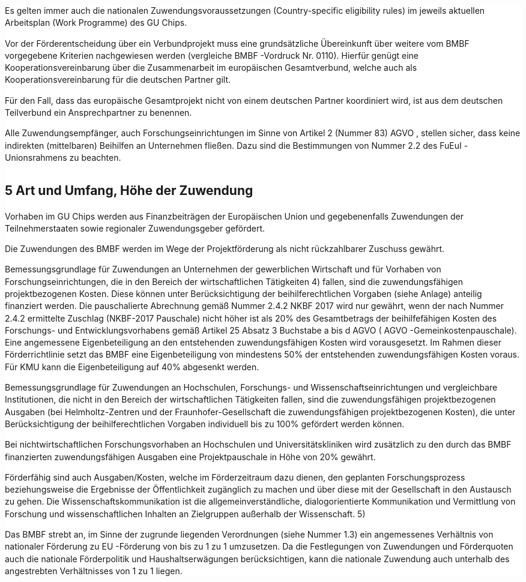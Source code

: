 

Es gelten immer auch die nationalen Zuwendungsvoraussetzungen (Country-specific eligibility rules) im jeweils aktuellen Arbeitsplan (Work Programme) des GU Chips. 

Vor der Förderentscheidung über ein Verbundprojekt muss eine grundsätzliche Übereinkunft über weitere vom  BMBF  vorgegebene Kriterien nachgewiesen werden (vergleiche  BMBF  -Vordruck Nr. 0110). Hierfür genügt eine Kooperationsvereinbarung über die Zusammenarbeit im europäischen Gesamtverbund, welche auch als Kooperationsvereinbarung für die deutschen Partner gilt. 

Für den Fall, dass das europäische Gesamtprojekt nicht von einem deutschen Partner koordiniert wird, ist aus dem deutschen Teilverbund ein Ansprechpartner zu benennen. 

Alle Zuwendungsempfänger, auch Forschungseinrichtungen im Sinne von Artikel 2 (Nummer 83)  AGVO  , stellen sicher, dass keine indirekten (mittelbaren) Beihilfen an Unternehmen fließen. Dazu sind die Bestimmungen von Nummer 2.2 des  FuEuI  -Unionsrahmens zu beachten. 

##  5 Art und Umfang, Höhe der Zuwendung 

Vorhaben im GU Chips werden aus Finanzbeiträgen der Europäischen Union und gegebenenfalls Zuwendungen der Teilnehmerstaaten sowie regionaler Zuwendungsgeber gefördert. 

Die Zuwendungen des  BMBF  werden im Wege der Projektförderung als nicht rückzahlbarer Zuschuss gewährt. 

Bemessungsgrundlage für Zuwendungen an Unternehmen der gewerblichen Wirtschaft und für Vorhaben von Forschungseinrichtungen, die in den Bereich der wirtschaftlichen Tätigkeiten  4)  fallen, sind die zuwendungsfähigen projektbezogenen Kosten. Diese können unter Berücksichtigung der beihilferechtlichen Vorgaben (siehe Anlage) anteilig finanziert werden. Die pauschalierte Abrechnung gemäß Nummer 2.4.2 NKBF 2017 wird nur gewährt, wenn der nach Nummer 2.4.2 ermittelte Zuschlag (NKBF-2017 Pauschale) nicht höher ist als 20% des Gesamtbetrags der beihilfefähigen Kosten des Forschungs- und Entwicklungsvorhabens gemäß Artikel 25 Absatz 3 Buchstabe a bis d  AGVO  (  AGVO  -Gemeinkostenpauschale). Eine angemessene Eigenbeteiligung an den entstehenden zuwendungsfähigen Kosten wird vorausgesetzt. Im Rahmen dieser Förderrichtlinie setzt das  BMBF  eine Eigenbeteiligung von mindestens 50% der entstehenden zuwendungsfähigen Kosten voraus. Für  KMU  kann die Eigenbeteiligung auf 40% abgesenkt werden. 

Bemessungsgrundlage für Zuwendungen an Hochschulen, Forschungs- und Wissenschaftseinrichtungen und vergleichbare Institutionen, die nicht in den Bereich der wirtschaftlichen Tätigkeiten fallen, sind die zuwendungsfähigen projektbezogenen Ausgaben (bei Helmholtz-Zentren und der Fraunhofer-Gesellschaft die zuwendungsfähigen projektbezogenen Kosten), die unter Berücksichtigung der beihilferechtlichen Vorgaben individuell bis zu 100% gefördert werden können. 

Bei nichtwirtschaftlichen Forschungsvorhaben an Hochschulen und Universitätskliniken wird zusätzlich zu den durch das  BMBF  finanzierten zuwendungsfähigen Ausgaben eine Projektpauschale in Höhe von 20% gewährt. 

Förderfähig sind auch Ausgaben/Kosten, welche im Förderzeitraum dazu dienen, den geplanten Forschungsprozess beziehungsweise die Ergebnisse der Öffentlichkeit zugänglich zu machen und über diese mit der Gesellschaft in den Austausch zu gehen. Die Wissenschaftskommunikation ist die allgemeinverständliche, dialogorientierte Kommunikation und Vermittlung von Forschung und wissenschaftlichen Inhalten an Zielgruppen außerhalb der Wissenschaft.  5) 

Das  BMBF  strebt an, im Sinne der zugrunde liegenden Verordnungen (siehe Nummer 1.3) ein angemessenes Verhältnis von nationaler Förderung zu  EU  -Förderung von bis zu 1 zu 1 umzusetzen. Da die Festlegungen von Zuwendungen und Förderquoten auch die nationale Förderpolitik und Haushaltserwägungen berücksichtigen, kann die nationale Zuwendung auch unterhalb des angestrebten Verhältnisses von 1 zu 1 liegen. 
